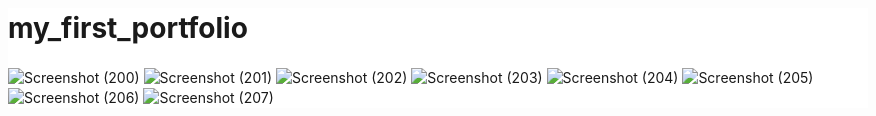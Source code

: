 ﻿# my_first_portfolio
<img width="1920" height="1080" alt="Screenshot (200)" src="https://github.com/user-attachments/assets/b80ac7f2-7a34-4fca-b4b9-e0d0d1b045e7" />
<img width="1920" height="1080" alt="Screenshot (201)" src="https://github.com/user-attachments/assets/c1e32f01-e85d-4081-9099-d3513a6f7b33" />
<img width="1920" height="1080" alt="Screenshot (202)" src="https://github.com/user-attachments/assets/61ff9a3c-7da8-4eff-8963-b0ed761f6222" />
<img width="1920" height="1080" alt="Screenshot (203)" src="https://github.com/user-attachments/assets/c717a357-d954-403d-a410-96de53dc3430" />
<img width="1920" height="1080" alt="Screenshot (204)" src="https://github.com/user-attachments/assets/025a7792-45c1-4a5e-9aff-99604eee2b51" />
<img width="1920" height="1080" alt="Screenshot (205)" src="https://github.com/user-attachments/assets/f84cb0f6-c4da-4b3e-9b0c-ca21660352d9" />
<img width="1920" height="1080" alt="Screenshot (206)" src="https://github.com/user-attachments/assets/b0932a1f-356f-4668-a51c-01afcd522f11" />
<img width="1920" height="1080" alt="Screenshot (207)" src="https://github.com/user-attachments/assets/b31364d7-128e-4387-894d-f6581b2902fe" />


